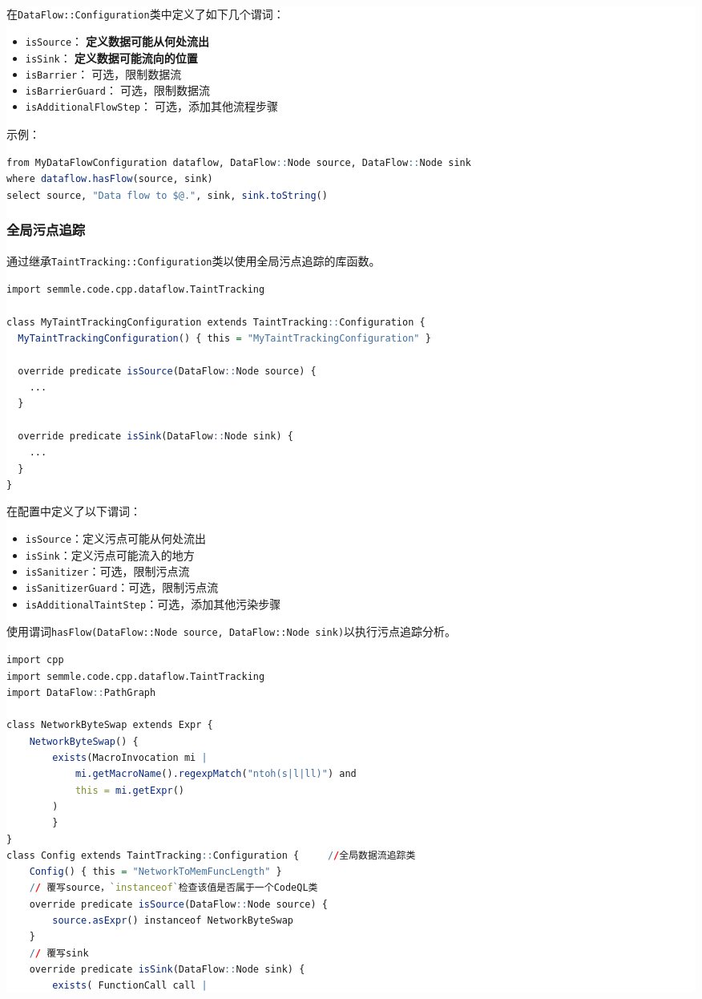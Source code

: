 在`DataFlow::Configuration`类中定义了如下几个谓词：

- `isSource`： **定义数据可能从何处流出**
- `isSink`： **定义数据可能流向的位置**
- `isBarrier`： 可选，限制数据流
- `isBarrierGuard`： 可选，限制数据流
- `isAdditionalFlowStep`： 可选，添加其他流程步骤

示例：

```q
from MyDataFlowConfiguration dataflow, DataFlow::Node source, DataFlow::Node sink
where dataflow.hasFlow(source, sink)
select source, "Data flow to $@.", sink, sink.toString()
```

### 全局污点追踪

通过继承`TaintTracking::Configuration`类以使用全局污点追踪的库函数。

```q
import semmle.code.cpp.dataflow.TaintTracking

class MyTaintTrackingConfiguration extends TaintTracking::Configuration {
  MyTaintTrackingConfiguration() { this = "MyTaintTrackingConfiguration" }

  override predicate isSource(DataFlow::Node source) {
    ...
  }

  override predicate isSink(DataFlow::Node sink) {
    ...
  }
}
```

在配置中定义了以下谓词：

- `isSource`：定义污点可能从何处流出
- `isSink`：定义污点可能流入的地方
- `isSanitizer`：可选，限制污点流
- `isSanitizerGuard`：可选，限制污点流
- `isAdditionalTaintStep`：可选，添加其他污染步骤

使用谓词`hasFlow(DataFlow::Node source, DataFlow::Node sink)`以执行污点追踪分析。

```q
import cpp
import semmle.code.cpp.dataflow.TaintTracking
import DataFlow::PathGraph

class NetworkByteSwap extends Expr {
    NetworkByteSwap() {
        exists(MacroInvocation mi |
            mi.getMacroName().regexpMatch("ntoh(s|l|ll)") and
            this = mi.getExpr()
        )
        }
}
class Config extends TaintTracking::Configuration {		//全局数据流追踪类
    Config() { this = "NetworkToMemFuncLength" }
	// 覆写source，`instanceof`检查该值是否属于一个CodeQL类
    override predicate isSource(DataFlow::Node source) {
        source.asExpr() instanceof NetworkByteSwap
    }
	// 覆写sink
    override predicate isSink(DataFlow::Node sink) {
        exists( FunctionCall call |
```